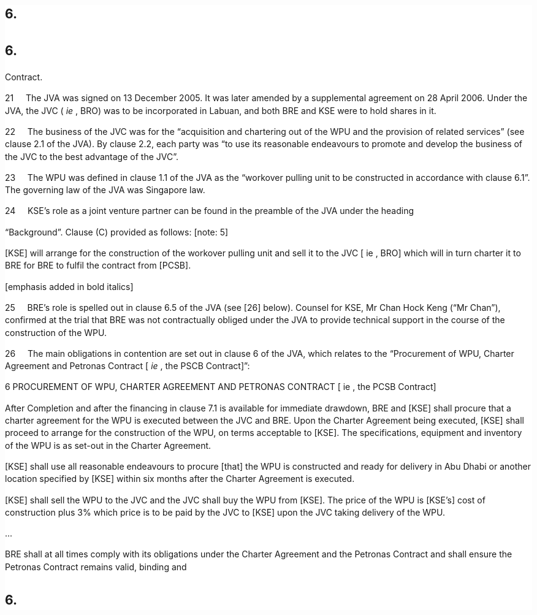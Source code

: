 ## 6. 

## 6. 

Contract. 

21     The JVA was signed on 13 December 2005. It was later amended by a supplemental agreement on 28 April 2006. Under the JVA, the JVC ( _ie_ , BRO) was to be incorporated in Labuan, and both BRE and KSE were to hold shares in it. 

22     The business of the JVC was for the “acquisition and chartering out of the WPU and the provision of related services” (see clause 2.1 of the JVA). By clause 2.2, each party was “to use its reasonable endeavours to promote and develop the business of the JVC to the best advantage of the JVC”. 

23     The WPU was defined in clause 1.1 of the JVA as the “workover pulling unit to be constructed in accordance with clause 6.1”. The governing law of the JVA was Singapore law. 

24     KSE’s role as a joint venture partner can be found in the preamble of the JVA under the heading 

“Background”. Clause (C) provided as follows: [note: 5] 

 [KSE] will arrange for the construction of the workover pulling unit and sell it to the JVC [ ie , BRO] which will in turn charter it to BRE for BRE to fulfil the contract from [PCSB]. 

 [emphasis added in bold italics] 

25     BRE’s role is spelled out in clause 6.5 of the JVA (see [26] below). Counsel for KSE, Mr Chan Hock Keng (“Mr Chan”), confirmed at the trial that BRE was not contractually obliged under the JVA to provide technical support in the course of the construction of the WPU. 

26     The main obligations in contention are set out in clause 6 of the JVA, which relates to the “Procurement of WPU, Charter Agreement and Petronas Contract [ _ie_ , the PSCB Contract]”: 

 6 PROCUREMENT OF WPU, CHARTER AGREEMENT AND PETRONAS CONTRACT [ ie , the PCSB Contract] 

 After Completion and after the financing in clause 7.1 is available for immediate drawdown, BRE and [KSE] shall procure that a charter agreement for the WPU is executed between the JVC and BRE. Upon the Charter Agreement being executed, [KSE] shall proceed to arrange for the construction of the WPU, on terms acceptable to [KSE]. The specifications, equipment and inventory of the WPU is as set-out in the Charter Agreement. 

 [KSE] shall use all reasonable endeavours to procure [that] the WPU is constructed and ready for delivery in Abu Dhabi or another location specified by [KSE] within six months after the Charter Agreement is executed. 

 [KSE] shall sell the WPU to the JVC and the JVC shall buy the WPU from [KSE]. The price of the WPU is [KSE’s] cost of construction plus 3% which price is to be paid by the JVC to [KSE] upon the JVC taking delivery of the WPU. 

 ... 

 BRE shall at all times comply with its obligations under the Charter Agreement and the Petronas Contract and shall ensure the Petronas Contract remains valid, binding and 


## 6. 
